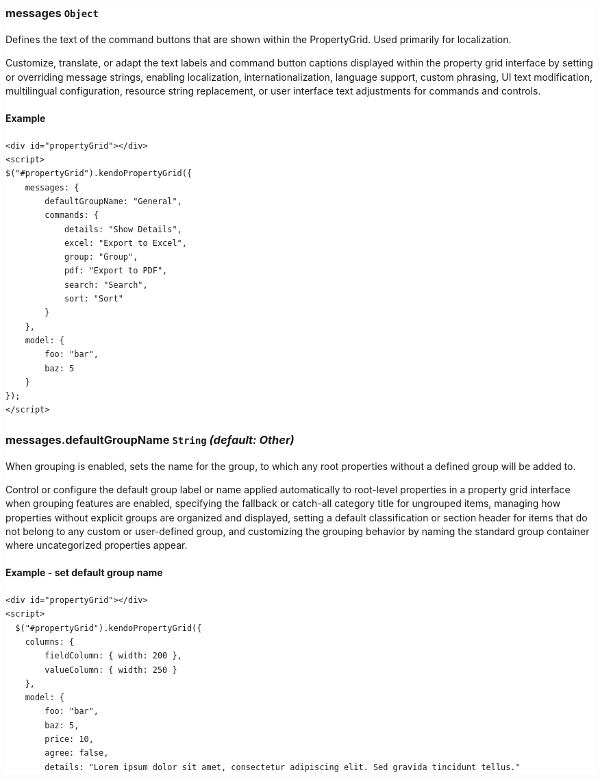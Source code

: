 ### messages `Object`

Defines the text of the command buttons that are shown within the PropertyGrid. Used primarily for localization.


<div class="meta-api-description">
Customize, translate, or adapt the text labels and command button captions displayed within the property grid interface by setting or overriding message strings, enabling localization, internationalization, language support, custom phrasing, UI text modification, multilingual configuration, resource string replacement, or user interface text adjustments for commands and controls.
</div>

#### Example

    <div id="propertyGrid"></div>
    <script>
    $("#propertyGrid").kendoPropertyGrid({
        messages: {
            defaultGroupName: "General",
            commands: {
                details: "Show Details",
                excel: "Export to Excel",
                group: "Group",
                pdf: "Export to PDF",
                search: "Search",
                sort: "Sort"
            }
        },
        model: {
            foo: "bar",
            baz: 5
        }
    });
    </script>

### messages.defaultGroupName `String` *(default: Other)*

When grouping is enabled, sets the name for the group, to which any root properties without a defined group will be added to.


<div class="meta-api-description">
Control or configure the default group label or name applied automatically to root-level properties in a property grid interface when grouping features are enabled, specifying the fallback or catch-all category title for ungrouped items, managing how properties without explicit groups are organized and displayed, setting a default classification or section header for items that do not belong to any custom or user-defined group, and customizing the grouping behavior by naming the standard group container where uncategorized properties appear.
</div>

#### Example - set default group name

    <div id="propertyGrid"></div>
    <script>
      $("#propertyGrid").kendoPropertyGrid({
        columns: {
            fieldColumn: { width: 200 },
            valueColumn: { width: 250 }
        },
        model: {
            foo: "bar",
            baz: 5,
            price: 10,
            agree: false,
            details: "Lorem ipsum dolor sit amet, consectetur adipiscing elit. Sed gravida tincidunt tellus."